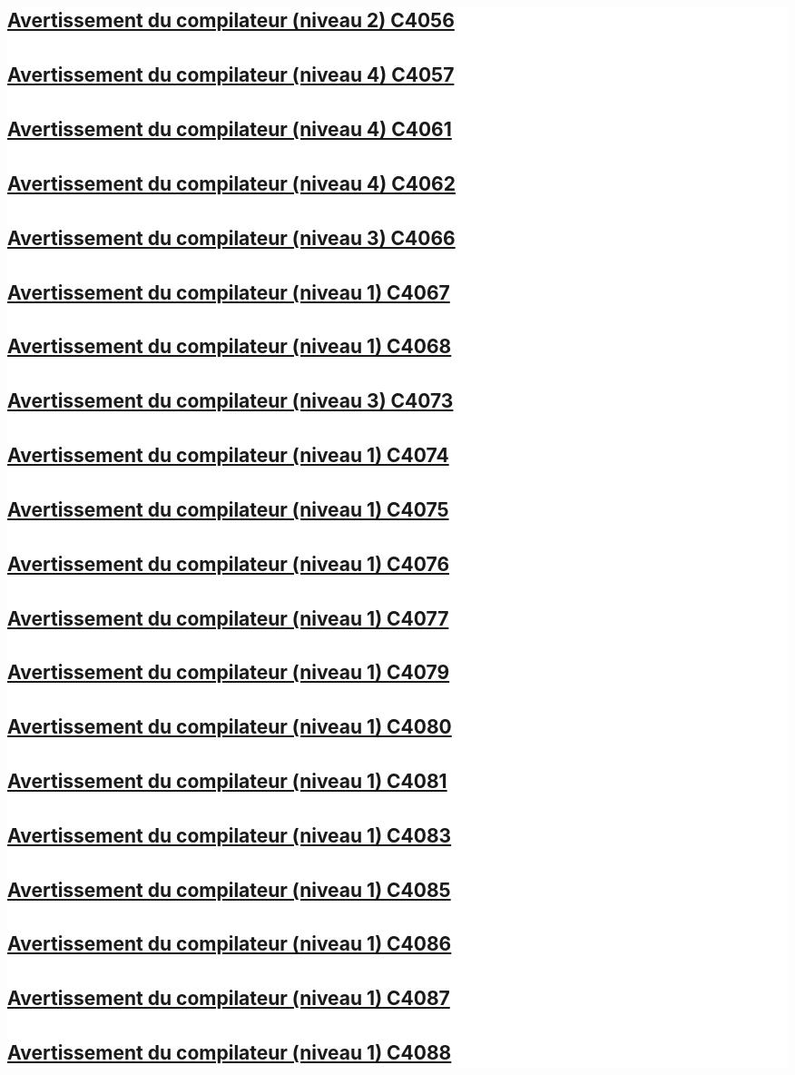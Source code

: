 ## [Avertissement du compilateur (niveau 2) C4056](compiler-warning-level-2-c4056.md)
## [Avertissement du compilateur (niveau 4) C4057](compiler-warning-level-4-c4057.md)
## [Avertissement du compilateur (niveau 4) C4061](compiler-warning-level-4-c4061.md)
## [Avertissement du compilateur (niveau 4) C4062](compiler-warning-level-4-c4062.md)
## [Avertissement du compilateur (niveau 3) C4066](compiler-warning-level-3-c4066.md)
## [Avertissement du compilateur (niveau 1) C4067](compiler-warning-level-1-c4067.md)
## [Avertissement du compilateur (niveau 1) C4068](compiler-warning-level-1-c4068.md)
## [Avertissement du compilateur (niveau 3) C4073](compiler-warning-level-3-c4073.md)
## [Avertissement du compilateur (niveau 1) C4074](compiler-warning-level-1-c4074.md)
## [Avertissement du compilateur (niveau 1) C4075](compiler-warning-level-1-c4075.md)
## [Avertissement du compilateur (niveau 1) C4076](compiler-warning-level-1-c4076.md)
## [Avertissement du compilateur (niveau 1) C4077](compiler-warning-level-1-c4077.md)
## [Avertissement du compilateur (niveau 1) C4079](compiler-warning-level-1-c4079.md)
## [Avertissement du compilateur (niveau 1) C4080](compiler-warning-level-1-c4080.md)
## [Avertissement du compilateur (niveau 1) C4081](compiler-warning-level-1-c4081.md)
## [Avertissement du compilateur (niveau 1) C4083](compiler-warning-level-1-c4083.md)
## [Avertissement du compilateur (niveau 1) C4085](compiler-warning-level-1-c4085.md)
## [Avertissement du compilateur (niveau 1) C4086](compiler-warning-level-1-c4086.md)
## [Avertissement du compilateur (niveau 1) C4087](compiler-warning-level-1-c4087.md)
## [Avertissement du compilateur (niveau 1) C4088](compiler-warning-level-1-c4088.md)